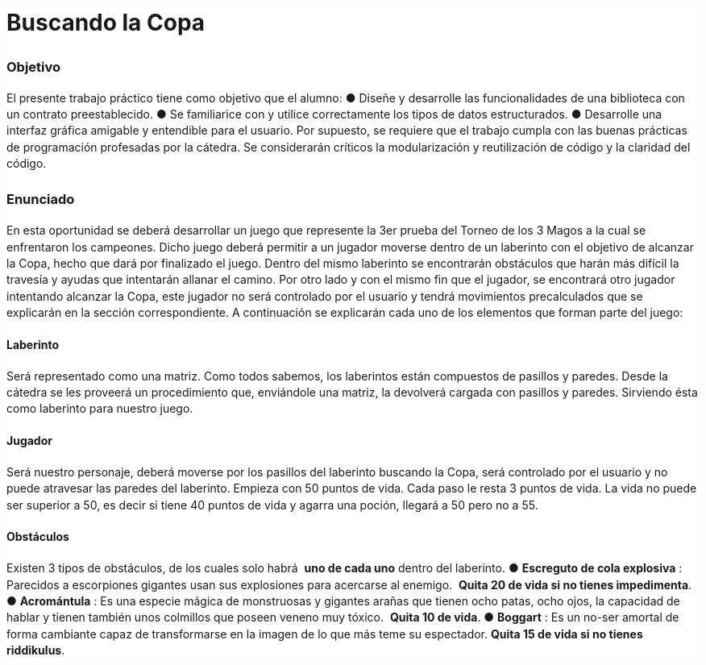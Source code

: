 # Buscando la Copa

### Objetivo

El presente trabajo práctico tiene como objetivo que el alumno:
● Diseñe y desarrolle las funcionalidades de una biblioteca con un contrato
preestablecido.
● Se familiarice con y utilice correctamente los tipos de datos estructurados.
● Desarrolle una interfaz gráfica amigable y entendible para el usuario.
Por supuesto, se requiere que el trabajo cumpla con las buenas prácticas de
programación profesadas por la cátedra. Se considerarán críticos la modularización y
reutilización de código y la claridad del código.

### Enunciado

En esta oportunidad se deberá desarrollar un juego que represente la 3er prueba del
Torneo de los 3 Magos a la cual se enfrentaron los campeones.
Dicho juego deberá permitir a un jugador moverse dentro de un laberinto con el
objetivo de alcanzar la Copa, hecho que dará por finalizado el juego.
Dentro del mismo laberinto se encontrarán obstáculos que harán más difícil la
travesía y ayudas que intentarán allanar el camino.
Por otro lado y con el mismo fin que el jugador, se encontrará otro jugador
intentando alcanzar la Copa, este jugador no será controlado por el usuario y tendrá
movimientos precalculados que se explicarán en la sección correspondiente.
A continuación se explicarán cada uno de los elementos que forman parte del juego:

#### Laberinto

Será representado como una matriz. Como todos sabemos, los laberintos están
compuestos de pasillos y paredes. Desde la cátedra se les proveerá un
procedimiento que, enviándole una matriz, la devolverá cargada con pasillos y
paredes. Sirviendo ésta como laberinto para nuestro juego.

#### Jugador

Será nuestro personaje, deberá moverse por los pasillos del laberinto buscando la
Copa, será controlado por el usuario y no puede atravesar las paredes del laberinto.
Empieza con 50 puntos de vida. Cada paso le resta 3 puntos de vida. La vida no
puede ser superior a 50, es decir si tiene 40 puntos de vida y agarra una poción,
llegará a 50 pero no a 55.

#### Obstáculos

Existen 3 tipos de obstáculos, de los cuales solo habrá ​ **uno de cada uno​** dentro del
laberinto.
● **Escreguto de cola explosiva​** : Parecidos a escorpiones gigantes usan sus
explosiones para acercarse al enemigo. ​ **Quita 20 de vida si no tienes
impedimenta​**.
● **Acromántula​** : Es una especie mágica de monstruosas y gigantes arañas que
tienen ocho patas, ocho ojos, la capacidad de hablar y tienen también unos
colmillos que poseen veneno muy tóxico. ​ **Quita 10 de vida​**.
● **Boggart​** : Es un no-ser amortal de forma cambiante capaz de transformarse
en la imagen de lo que más teme su espectador. ​ **Quita 15 de vida si no
tienes riddikulus​**.
